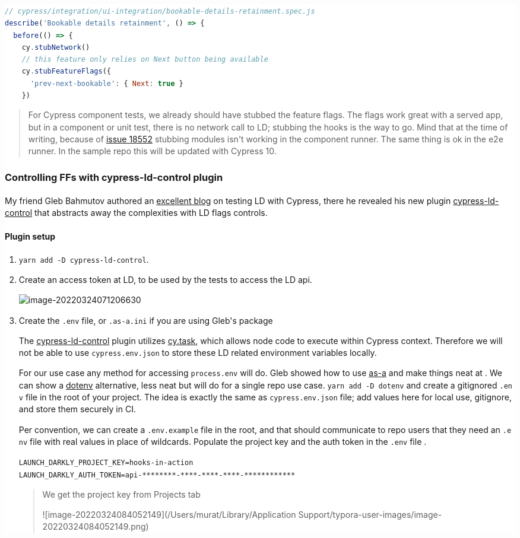 ```js
// cypress/integration/ui-integration/bookable-details-retainment.spec.js
describe('Bookable details retainment', () => {
  before(() => {
    cy.stubNetwork()
    // this feature only relies on Next button being available
    cy.stubFeatureFlags({
      'prev-next-bookable': { Next: true }
    })
```

> For Cypress component tests, we already should have stubbed the feature flags. The flags work great with a served app, but in a component or unit test, there is no network call to LD; stubbing the hooks is the way to go. Mind that at the time of writing, because of [issue 18552](https://github.com/cypress-io/cypress/issues/18662) stubbing modules isn't working in the component runner. The same thing is ok in the e2e runner. In the sample repo this will be updated with Cypress 10.

### Controlling FFs with cypress-ld-control plugin

My friend Gleb Bahmutov authored an [excellent blog](https://glebbahmutov.com/blog/cypress-and-launchdarkly/) on testing LD with Cypress, there he revealed his new plugin [cypress-ld-control](https://github.com/bahmutov/cypress-ld-control) that abstracts away the complexities with LD flags controls.

#### Plugin setup

1. `yarn add -D cypress-ld-control`.

2. Create an access token at LD, to be used by the tests to access the LD api.

   ![image-20220324071206630](/Users/murat/Documents/image-20220324071206630.png)

3. Create the `.env` file, or `.as-a.ini` if you are using Gleb's package

   The [cypress-ld-control](https://github.com/bahmutov/cypress-ld-control) plugin utilizes [cy.task](https://docs.cypress.io/api/commands/task), which allows node code to execute within Cypress context. Therefore we will not be able to use `cypress.env.json` to store these LD related environment variables locally.

   For our use case any method for accessing `process.env` will do. Gleb showed how to use [as-a](https://github.com/bahmutov/as-a) and make things neat at . We can show a [dotenv](https://www.npmjs.com/package/dotenv) alternative, less neat but will do for a single repo use case. `yarn add -D dotenv` and create a gitignored `.env` file in the root of your project. The idea is exactly the same as `cypress.env.json` file; add values here for local use, gitignore, and store them securely in CI.

   Per convention, we can create a `.env.example` file in the root, and that should communicate to repo users that they need an `.env` file with real values in place of wildcards. Populate the project key and the auth token in the `.env` file .

   ```.env
   LAUNCH_DARKLY_PROJECT_KEY=hooks-in-action
   LAUNCH_DARKLY_AUTH_TOKEN=api-********-****-****-****-************
   ```

   > We get the project key from Projects tab
   >
   > ![image-20220324084052149](/Users/murat/Library/Application Support/typora-user-images/image-20220324084052149.png)

